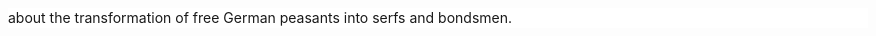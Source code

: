 about the transformation of free German peasants into serfs
and bondsmen.
[^24]: &#8220;An Inquiry into
the Connexion between the Present Price of Provisions,
&amp;c.,&#8221; pp. 124, 129. To the like effect, but with an
opposite tendency: &#8220;Working-men are driven from their
cottages and forced into the towns to seek for employment;
but then a larger surplus is obtained, and thus capital is
augmented.&#8221; (&#8220;The Perils of the Nation,&#8221; 2nd ed. London.,
1843, p. 14.)
[^25]: l. c., p. 132.
[^26]: Steuart says: &#8220;If
you compare the rent of these lands&#8221; (he erroneously
includes in this economic category the tribute of the
taskmen to the clanchief) &#8220;with the extent, it appears very
small. If you compare it with the numbers fed upon the farm,
you will find that an estate in the Highlands maintains,
perhaps, ten times as many people as another of the same
value in a good and fertile province.&#8221; (l. c., vol. i., ch.
xvi., p. 104.)
[^27]: James Anderson:
 &#8220;Observations on the Means of Exciting a Spirit of National
Industry, &amp;c.,&#8221; Edinburgh, 1777.
[^28]: In 1860 the people
expropriated by force were exported to Canada under false
pretences. Some fled to the mountains and neighbouring
islands. They were followed by the police, came to blows
with them and escaped.
[^29]: &#8220;In the Highlands
of Scotland,&#8221; says Buchanan, the commentator on Adam Smith,
1814, &#8220;the ancient state of property is daily subverted....
The landlord, without regard to the hereditary tenant (a
category used in error here), now offers his land to the
highest bidder, who, if he is an improver, instantly adopts
a new system of cultivation. The land, formerly overspread
with small tenants or labourers, was peopled in proportion
to its produce, but under the new system of improved
cultivation and increased rents, the largest possible
produce is obtained at the least possible expense: and the
useless hands being, with this view, removed, the population
is reduced, not to what the land will maintain, but to what
it will employ. &#8220;The dispossessed tenants either seek a
subsistence in the neighbouring towns,&#8221; &amp;c. (David
Buchanan: &#8220;Observations on, &amp;c., A. Smith&#8217;s Wealth of
Nations.&#8221; Edinburgh, 1814, vol. iv., p. 144.) &#8220;The Scotch
grandees dispossessed families as they would grub up
coppice-wood, and they treated villages and their people as
Indians harassed with wild beasts do, in their vengeance, a
jungle with tigers.... Man is bartered for a fleece or a
carcase of mutton, nay, held cheaper.... Why, how much worse
is it than the intention of the Moguls, who, when they had
broken into the northern provinces of China, proposed in
council to exterminate the inhabitants, and convert the land
into pasture. This proposal many Highland proprietors have
effected in their own country against their own countrymen.&#8221;
(George Ensor: &#8220;An Inquiry Concerning the Population of
Nations.&#8221; Lond,. 1818, pp. 215, 216.)
[^30]: When the present
Duchess of Sutherland entertained Mrs. Beecher Stowe,
authoress of &#8220;Uncle Tom&#8217;s Cabin,&#8221; with great magnificence in
London to show her sympathy for the Negro slaves of the
American republic &#8212; a sympathy that she prudently
forgot, with her fellow-aristocrats, during the civil war,
in which every &#8220;noble&#8221; English heart beat for the
slave-owner &#8212; I gave in the New York Tribune
the facts about the Sutherland slaves. (Epitomised in part
by Carey in &#8220;The Slave Trade.&#8221; Philadelphia, 1853, pp. 203,
204.) My article was reprinted in a Scotch newspaper, and
led to a pretty polemic between the latter and the
sycophants of the Sutherlands.
[^31]: Interesting
details on this fish trade will be found in Mr. David

[^1]: &#8220;The petty proprietors who
[^2]: We must never forget that even the serf was
[^3]: Japan, with its purely feudal
[^4]: In his &#8220;Utopia,&#8221; Thomas More says,
[^5]: Bacon shows the
[^6]: Dr. Hunter, l. c., p. 134. &#8220;The quantity of land assigned (in the old laws) would
[^7]: &#8220;The right of the
[^8]: William Cobbett: &#8220;A
[^9]: The &#8220;spirit&#8221; of
[^10]: Professor Rogers,
[^11]: &#8220;A Letter to Sir
[^12]: On the private
[^13]: &#8220;The illegal
[^15]: &#8220;The farmers
[^16]: Eden, l. c.,
[^17]: &#8220;Capital Farms.&#8221;
[^18]: &#8220;Merchant Farms.&#8221;
[^19]: Thomas Wright: &#8220;A
[^20]: Rev. Addington:
[^21]: Dr. R. Price, l. c., v. ii., p. 155, Forster, Addington, Kent, Price, and
[^22]: Price, l. c., p.
[^23]: Price, l. c., p. 159. We are reminded of ancient Rome. &#8220;The rich had got
[^32]: The deer-forests
[^33]: Robert Somers: